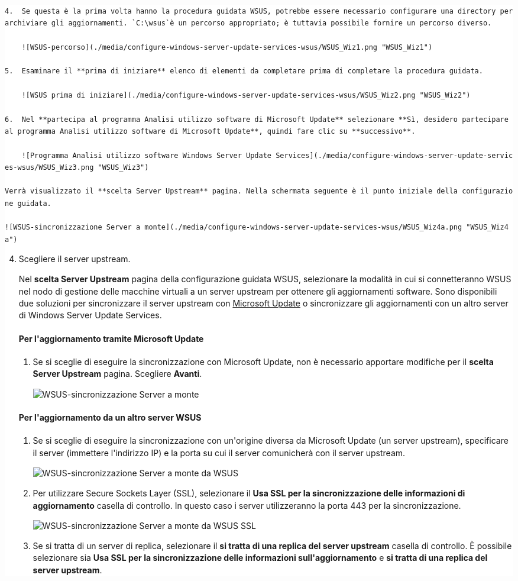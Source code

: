     4.  Se questa è la prima volta hanno la procedura guidata WSUS, potrebbe essere necessario configurare una directory per archiviare gli aggiornamenti. `C:\wsus`è un percorso appropriato; è tuttavia possibile fornire un percorso diverso.  
  
        ![WSUS-percorso](./media/configure-windows-server-update-services-wsus/WSUS_Wiz1.png "WSUS_Wiz1")  
  
    5.  Esaminare il **prima di iniziare** elenco di elementi da completare prima di completare la procedura guidata.  
  
        ![WSUS prima di iniziare](./media/configure-windows-server-update-services-wsus/WSUS_Wiz2.png "WSUS_Wiz2")  
  
    6.  Nel **partecipa al programma Analisi utilizzo software di Microsoft Update** selezionare **Sì, desidero partecipare al programma Analisi utilizzo software di Microsoft Update**, quindi fare clic su **successivo**.  
  
        ![Programma Analisi utilizzo software Windows Server Update Services](./media/configure-windows-server-update-services-wsus/WSUS_Wiz3.png "WSUS_Wiz3")  
  
    Verrà visualizzato il **scelta Server Upstream** pagina. Nella schermata seguente è il punto iniziale della configurazione guidata.  
  
    ![WSUS-sincronizzazione Server a monte](./media/configure-windows-server-update-services-wsus/WSUS_Wiz4a.png "WSUS_Wiz4a")  
  
4.  Scegliere il server upstream.  
  
    Nel **scelta Server Upstream** pagina della configurazione guidata WSUS, selezionare la modalità in cui si connetteranno WSUS nel nodo di gestione delle macchine virtuali a un server upstream per ottenere gli aggiornamenti software. Sono disponibili due soluzioni per sincronizzare il server upstream con [Microsoft Update](http://go.microsoft.com/fwlink/?LinkId=133349) o sincronizzare gli aggiornamenti con un altro server di Windows Server Update Services.  
  
    #### <a name="to-update-by-using-microsoft-update"></a>Per l'aggiornamento tramite Microsoft Update  
  
    1.  Se si sceglie di eseguire la sincronizzazione con Microsoft Update, non è necessario apportare modifiche per il **scelta Server Upstream** pagina. Scegliere **Avanti**.  
  
        ![WSUS-sincronizzazione Server a monte](./media/configure-windows-server-update-services-wsus/WSUS_Wiz4a.png "WSUS_Wiz4a")  
  
    #### <a name="to-update-from-another-wsus-server"></a>Per l'aggiornamento da un altro server WSUS  
  
    1.  Se si sceglie di eseguire la sincronizzazione con un'origine diversa da Microsoft Update (un server upstream), specificare il server (immettere l'indirizzo IP) e la porta su cui il server comunicherà con il server upstream.  
  
        ![WSUS-sincronizzazione Server a monte da WSUS](./media/configure-windows-server-update-services-wsus/WSUS_Wiz4b.png "WSUS_Wiz4b")  
  
    2.  Per utilizzare Secure Sockets Layer (SSL), selezionare il **Usa SSL per la sincronizzazione delle informazioni di aggiornamento** casella di controllo. In questo caso i server utilizzeranno la porta 443 per la sincronizzazione.  
  
        ![WSUS-sincronizzazione Server a monte da WSUS SSL](./media/configure-windows-server-update-services-wsus/WSUS_Wiz4c.png "WSUS_Wiz4c")  
  
    3.  Se si tratta di un server di replica, selezionare il **si tratta di una replica del server upstream** casella di controllo. È possibile selezionare sia **Usa SSL per la sincronizzazione delle informazioni sull'aggiornamento** e **si tratta di una replica del server upstream**.  
  